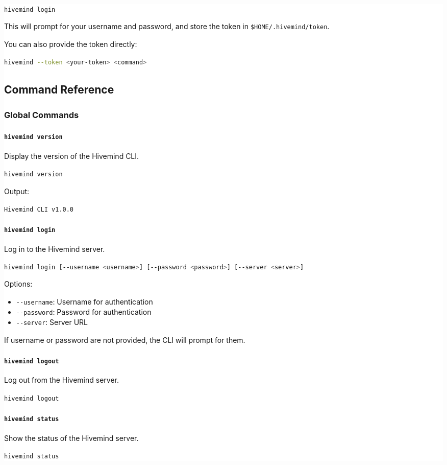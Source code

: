 ```bash
hivemind login
```

This will prompt for your username and password, and store the token in `$HOME/.hivemind/token`.

You can also provide the token directly:

```bash
hivemind --token <your-token> <command>
```

## Command Reference

### Global Commands

#### `hivemind version`

Display the version of the Hivemind CLI.

```bash
hivemind version
```

Output:
```
Hivemind CLI v1.0.0
```

#### `hivemind login`

Log in to the Hivemind server.

```bash
hivemind login [--username <username>] [--password <password>] [--server <server>]
```

Options:
- `--username`: Username for authentication
- `--password`: Password for authentication
- `--server`: Server URL

If username or password are not provided, the CLI will prompt for them.

#### `hivemind logout`

Log out from the Hivemind server.

```bash
hivemind logout
```

#### `hivemind status`

Show the status of the Hivemind server.

```bash
hivemind status
```
